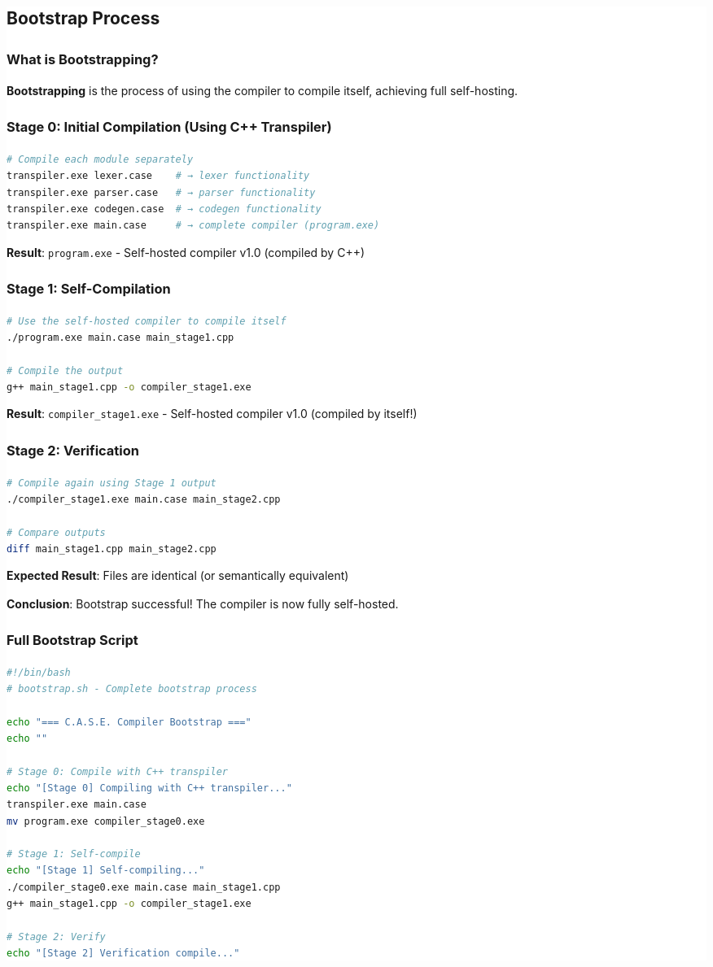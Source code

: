 
## Bootstrap Process

### What is Bootstrapping?

**Bootstrapping** is the process of using the compiler to compile itself, achieving full self-hosting.

### Stage 0: Initial Compilation (Using C++ Transpiler)

```bash
# Compile each module separately
transpiler.exe lexer.case    # → lexer functionality
transpiler.exe parser.case   # → parser functionality
transpiler.exe codegen.case  # → codegen functionality
transpiler.exe main.case     # → complete compiler (program.exe)
```

**Result**: `program.exe` - Self-hosted compiler v1.0 (compiled by C++)

### Stage 1: Self-Compilation

```bash
# Use the self-hosted compiler to compile itself
./program.exe main.case main_stage1.cpp

# Compile the output
g++ main_stage1.cpp -o compiler_stage1.exe
```

**Result**: `compiler_stage1.exe` - Self-hosted compiler v1.0 (compiled by itself!)

### Stage 2: Verification

```bash
# Compile again using Stage 1 output
./compiler_stage1.exe main.case main_stage2.cpp

# Compare outputs
diff main_stage1.cpp main_stage2.cpp
```

**Expected Result**: Files are identical (or semantically equivalent)

**Conclusion**: Bootstrap successful! The compiler is now fully self-hosted.

### Full Bootstrap Script

```bash
#!/bin/bash
# bootstrap.sh - Complete bootstrap process

echo "=== C.A.S.E. Compiler Bootstrap ==="
echo ""

# Stage 0: Compile with C++ transpiler
echo "[Stage 0] Compiling with C++ transpiler..."
transpiler.exe main.case
mv program.exe compiler_stage0.exe

# Stage 1: Self-compile
echo "[Stage 1] Self-compiling..."
./compiler_stage0.exe main.case main_stage1.cpp
g++ main_stage1.cpp -o compiler_stage1.exe

# Stage 2: Verify
echo "[Stage 2] Verification compile..."
```